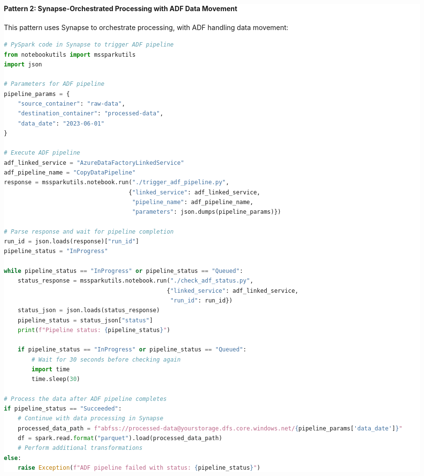 
#### Pattern 2: Synapse-Orchestrated Processing with ADF Data Movement

This pattern uses Synapse to orchestrate processing, with ADF handling data movement:

```python
# PySpark code in Synapse to trigger ADF pipeline
from notebookutils import mssparkutils
import json

# Parameters for ADF pipeline
pipeline_params = {
    "source_container": "raw-data",
    "destination_container": "processed-data",
    "data_date": "2023-06-01"
}

# Execute ADF pipeline
adf_linked_service = "AzureDataFactoryLinkedService"
adf_pipeline_name = "CopyDataPipeline"
response = mssparkutils.notebook.run("./trigger_adf_pipeline.py", 
                                    {"linked_service": adf_linked_service,
                                     "pipeline_name": adf_pipeline_name,
                                     "parameters": json.dumps(pipeline_params)})

# Parse response and wait for pipeline completion
run_id = json.loads(response)["run_id"]
pipeline_status = "InProgress"

while pipeline_status == "InProgress" or pipeline_status == "Queued":
    status_response = mssparkutils.notebook.run("./check_adf_status.py", 
                                               {"linked_service": adf_linked_service,
                                                "run_id": run_id})
    status_json = json.loads(status_response)
    pipeline_status = status_json["status"]
    print(f"Pipeline status: {pipeline_status}")
    
    if pipeline_status == "InProgress" or pipeline_status == "Queued":
        # Wait for 30 seconds before checking again
        import time
        time.sleep(30)

# Process the data after ADF pipeline completes
if pipeline_status == "Succeeded":
    # Continue with data processing in Synapse
    processed_data_path = f"abfss://processed-data@yourstorage.dfs.core.windows.net/{pipeline_params['data_date']}"
    df = spark.read.format("parquet").load(processed_data_path)
    # Perform additional transformations
else:
    raise Exception(f"ADF pipeline failed with status: {pipeline_status}")
```
